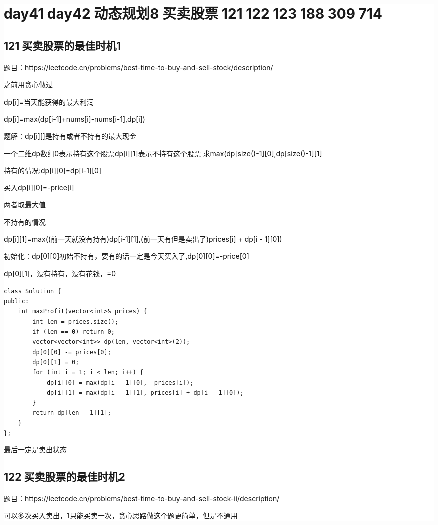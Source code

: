 # day41 day42 动态规划8 买卖股票 121 122 123 188 309 714

## 121 买卖股票的最佳时机1
题目：https://leetcode.cn/problems/best-time-to-buy-and-sell-stock/description/

之前用贪心做过

dp[i]=当天能获得的最大利润

dp[i]=max(dp[i-1]+nums[i]-nums[i-1],dp[i])



题解：dp[i][]是持有或者不持有的最大现金


一个二维dp数组0表示持有这个股票dp[i][1]表示不持有这个股票
求max(dp[size()-1][0],dp[size()-1][1]

持有的情况:dp[i][0]=dp[i-1][0]

买入dp[i][0]=-price[i]

两者取最大值

不持有的情况

dp[i][1]=max((前一天就没有持有)dp[i-1][1],(前一天有但是卖出了)prices[i] + dp[i - 1][0])

初始化：dp[0][0]初始不持有，要有的话一定是今天买入了,dp[0][0]=-price[0]

dp[0][1]，没有持有，没有花钱，=0


```
class Solution {
public:
    int maxProfit(vector<int>& prices) {
        int len = prices.size();
        if (len == 0) return 0;
        vector<vector<int>> dp(len, vector<int>(2));
        dp[0][0] -= prices[0];
        dp[0][1] = 0;
        for (int i = 1; i < len; i++) {
            dp[i][0] = max(dp[i - 1][0], -prices[i]);
            dp[i][1] = max(dp[i - 1][1], prices[i] + dp[i - 1][0]);
        }
        return dp[len - 1][1];
    }
};
```
最后一定是卖出状态

## 122 买卖股票的最佳时机2
题目：https://leetcode.cn/problems/best-time-to-buy-and-sell-stock-ii/description/

可以多次买入卖出，1只能买卖一次，贪心思路做这个题更简单，但是不通用
